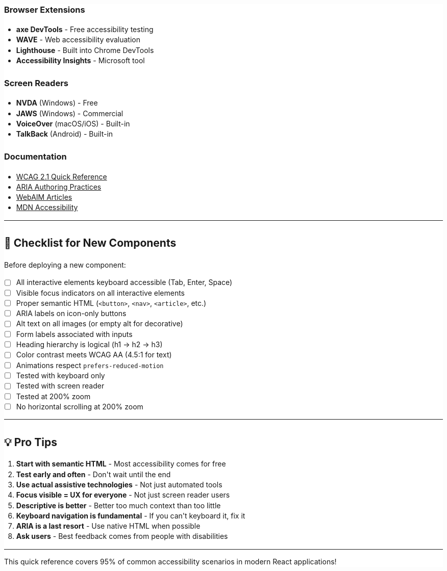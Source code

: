 ### **Browser Extensions**
- **axe DevTools** - Free accessibility testing
- **WAVE** - Web accessibility evaluation
- **Lighthouse** - Built into Chrome DevTools
- **Accessibility Insights** - Microsoft tool

### **Screen Readers**
- **NVDA** (Windows) - Free
- **JAWS** (Windows) - Commercial
- **VoiceOver** (macOS/iOS) - Built-in
- **TalkBack** (Android) - Built-in

### **Documentation**
- [WCAG 2.1 Quick Reference](https://www.w3.org/WAI/WCAG21/quickref/)
- [ARIA Authoring Practices](https://www.w3.org/WAI/ARIA/apg/)
- [WebAIM Articles](https://webaim.org/articles/)
- [MDN Accessibility](https://developer.mozilla.org/en-US/docs/Web/Accessibility)

---

## 🎯 **Checklist for New Components**

Before deploying a new component:

- [ ] All interactive elements keyboard accessible (Tab, Enter, Space)
- [ ] Visible focus indicators on all interactive elements
- [ ] Proper semantic HTML (`<button>`, `<nav>`, `<article>`, etc.)
- [ ] ARIA labels on icon-only buttons
- [ ] Alt text on all images (or empty alt for decorative)
- [ ] Form labels associated with inputs
- [ ] Heading hierarchy is logical (h1 → h2 → h3)
- [ ] Color contrast meets WCAG AA (4.5:1 for text)
- [ ] Animations respect `prefers-reduced-motion`
- [ ] Tested with keyboard only
- [ ] Tested with screen reader
- [ ] Tested at 200% zoom
- [ ] No horizontal scrolling at 200% zoom

---

## 💡 **Pro Tips**

1. **Start with semantic HTML** - Most accessibility comes for free
2. **Test early and often** - Don't wait until the end
3. **Use actual assistive technologies** - Not just automated tools
4. **Focus visible = UX for everyone** - Not just screen reader users
5. **Descriptive is better** - Better too much context than too little
6. **Keyboard navigation is fundamental** - If you can't keyboard it, fix it
7. **ARIA is a last resort** - Use native HTML when possible
8. **Ask users** - Best feedback comes from people with disabilities

---

This quick reference covers 95% of common accessibility scenarios in modern React applications!
